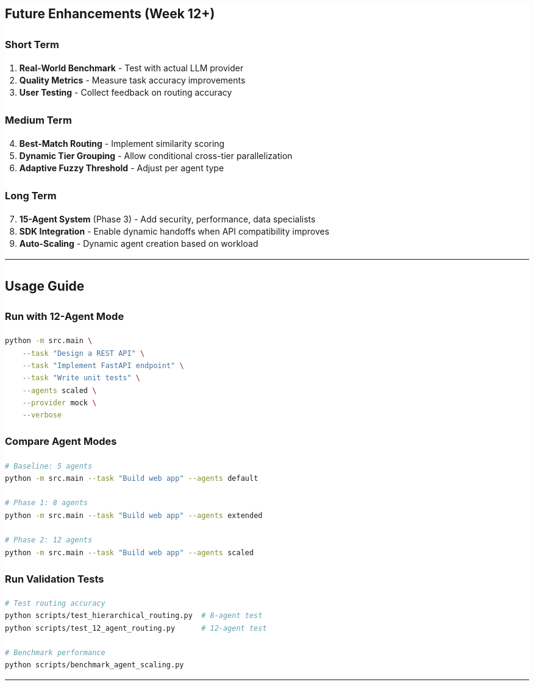 ## Future Enhancements (Week 12+)

### Short Term
1. **Real-World Benchmark** - Test with actual LLM provider
2. **Quality Metrics** - Measure task accuracy improvements
3. **User Testing** - Collect feedback on routing accuracy

### Medium Term
4. **Best-Match Routing** - Implement similarity scoring
5. **Dynamic Tier Grouping** - Allow conditional cross-tier parallelization
6. **Adaptive Fuzzy Threshold** - Adjust per agent type

### Long Term
7. **15-Agent System** (Phase 3) - Add security, performance, data specialists
8. **SDK Integration** - Enable dynamic handoffs when API compatibility improves
9. **Auto-Scaling** - Dynamic agent creation based on workload

---

## Usage Guide

### Run with 12-Agent Mode
```bash
python -m src.main \
    --task "Design a REST API" \
    --task "Implement FastAPI endpoint" \
    --task "Write unit tests" \
    --agents scaled \
    --provider mock \
    --verbose
```

### Compare Agent Modes
```bash
# Baseline: 5 agents
python -m src.main --task "Build web app" --agents default

# Phase 1: 8 agents
python -m src.main --task "Build web app" --agents extended

# Phase 2: 12 agents
python -m src.main --task "Build web app" --agents scaled
```

### Run Validation Tests
```bash
# Test routing accuracy
python scripts/test_hierarchical_routing.py  # 8-agent test
python scripts/test_12_agent_routing.py      # 12-agent test

# Benchmark performance
python scripts/benchmark_agent_scaling.py
```

---